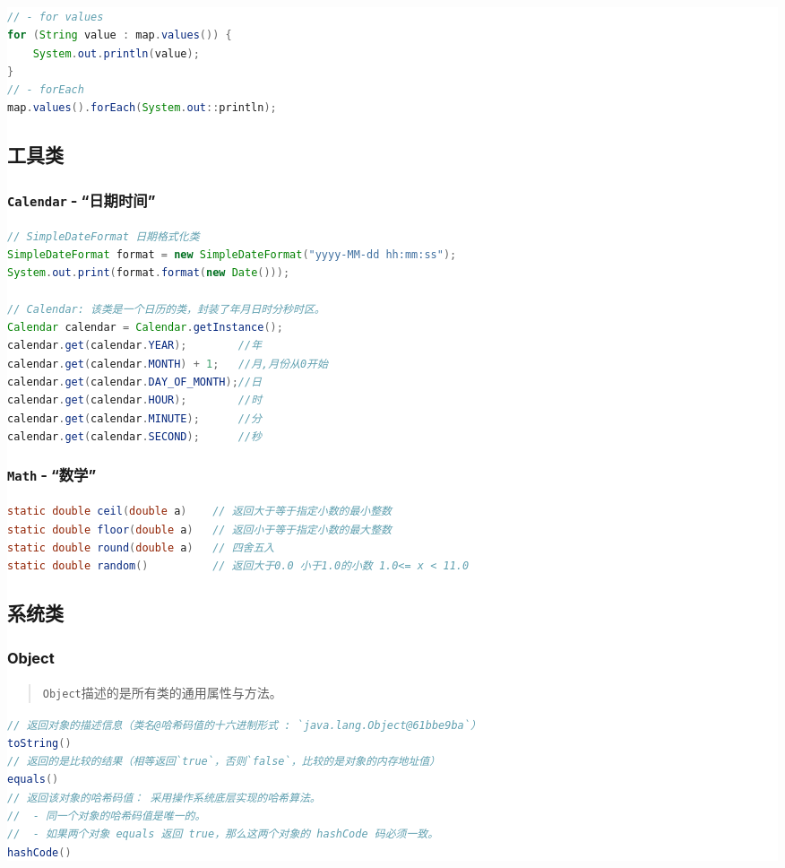 ```java
// - for values
for (String value : map.values()) {
    System.out.println(value);
}
// - forEach
map.values().forEach(System.out::println);
```

## 工具类

### `Calendar` - “日期时间”

``` java
// SimpleDateFormat 日期格式化类
SimpleDateFormat format = new SimpleDateFormat("yyyy-MM-dd hh:mm:ss");
System.out.print(format.format(new Date()));

// Calendar: 该类是一个日历的类，封装了年月日时分秒时区。
Calendar calendar = Calendar.getInstance();
calendar.get(calendar.YEAR);        //年
calendar.get(calendar.MONTH) + 1;   //月,月份从0开始
calendar.get(calendar.DAY_OF_MONTH);//日
calendar.get(calendar.HOUR);        //时
calendar.get(calendar.MINUTE);      //分
calendar.get(calendar.SECOND);      //秒
```

### `Math` - “数学”

``` java
static double ceil(double a)    // 返回大于等于指定小数的最小整数
static double floor(double a)   // 返回小于等于指定小数的最大整数
static double round(double a)   // 四舍五入
static double random()          // 返回大于0.0 小于1.0的小数 1.0<= x < 11.0
```

## 系统类

### Object
  > `Object`描述的是所有类的通用属性与方法。

```java
// 返回对象的描述信息（类名@哈希码值的十六进制形式 : `java.lang.Object@61bbe9ba`）
toString()
// 返回的是比较的结果（相等返回`true`，否则`false`，比较的是对象的内存地址值）
equals()
// 返回该对象的哈希码值： 采用操作系统底层实现的哈希算法。 
//  - 同一个对象的哈希码值是唯一的。
//  - 如果两个对象 equals 返回 true，那么这两个对象的 hashCode 码必须一致。
hashCode()
```
